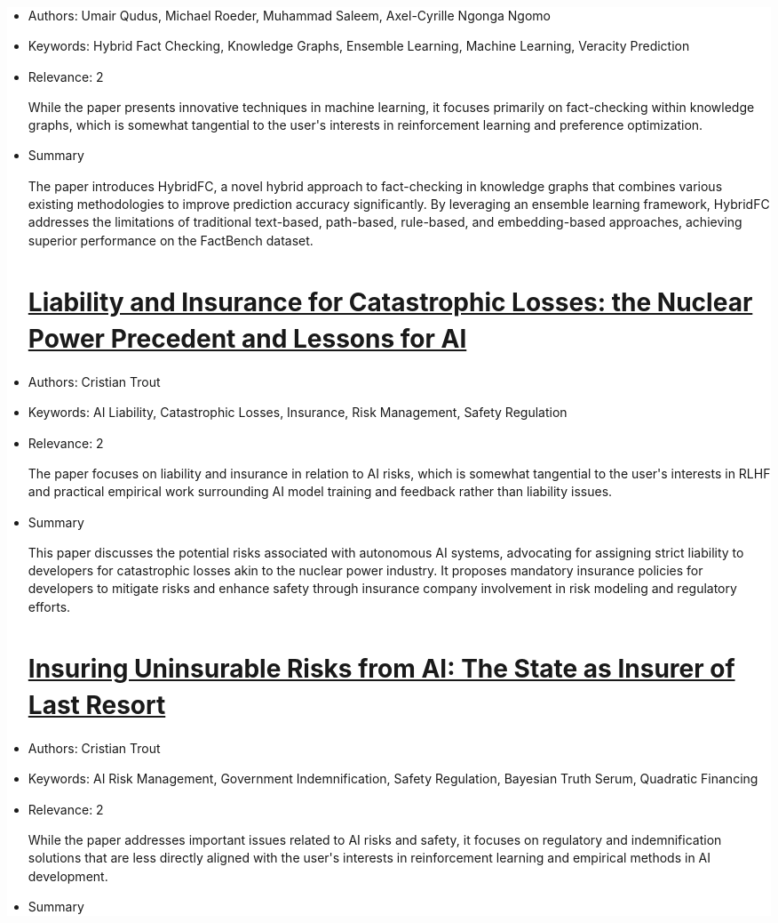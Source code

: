 - Authors: Umair Qudus, Michael Roeder, Muhammad Saleem, Axel-Cyrille Ngonga Ngomo

- Keywords: Hybrid Fact Checking, Knowledge Graphs, Ensemble Learning, Machine Learning, Veracity Prediction

- Relevance: 2
  
  While the paper presents innovative techniques in machine learning, it focuses primarily on fact-checking within knowledge graphs, which is somewhat tangential to the user's interests in reinforcement learning and preference optimization.

- Summary
  
  The paper introduces HybridFC, a novel hybrid approach to fact-checking in knowledge graphs that combines various existing methodologies to improve prediction accuracy significantly. By leveraging an ensemble learning framework, HybridFC addresses the limitations of traditional text-based, path-based, rule-based, and embedding-based approaches, achieving superior performance on the FactBench dataset.  
  
  # [Liability and Insurance for Catastrophic Losses: the Nuclear Power   Precedent and Lessons for AI](http://arxiv.org/abs/2409.06673v1)

- Authors: Cristian Trout

- Keywords: AI Liability, Catastrophic Losses, Insurance, Risk Management, Safety Regulation

- Relevance: 2
  
  The paper focuses on liability and insurance in relation to AI risks, which is somewhat tangential to the user's interests in RLHF and practical empirical work surrounding AI model training and feedback rather than liability issues.

- Summary
  
  This paper discusses the potential risks associated with autonomous AI systems, advocating for assigning strict liability to developers for catastrophic losses akin to the nuclear power industry. It proposes mandatory insurance policies for developers to mitigate risks and enhance safety through insurance company involvement in risk modeling and regulatory efforts.  
  
  # [Insuring Uninsurable Risks from AI: The State as Insurer of Last Resort](http://arxiv.org/abs/2409.06672v1)

- Authors: Cristian Trout

- Keywords: AI Risk Management, Government Indemnification, Safety Regulation, Bayesian Truth Serum, Quadratic Financing

- Relevance: 2
  
  While the paper addresses important issues related to AI risks and safety, it focuses on regulatory and indemnification solutions that are less directly aligned with the user's interests in reinforcement learning and empirical methods in AI development.

- Summary
  